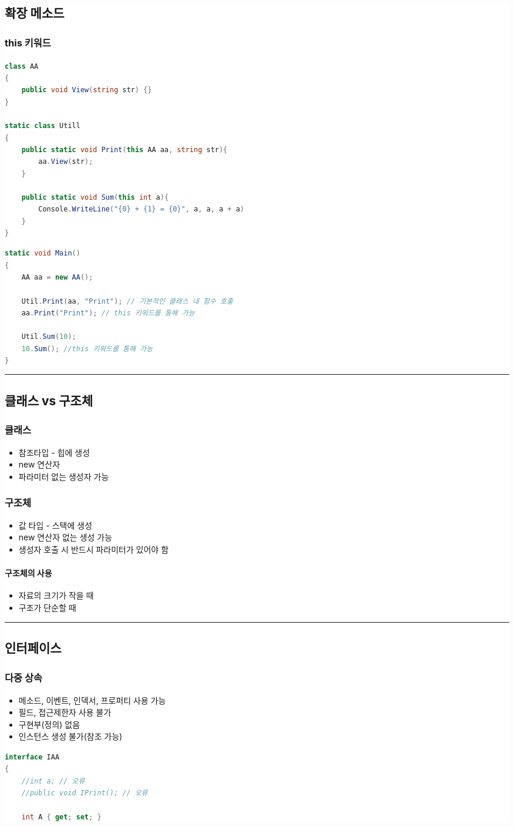 ## 확장 메소드
### this 키워드
```c#
class AA
{
    public void View(string str) {}
}

static class Utill
{
    public static void Print(this AA aa, string str){
        aa.View(str);
    }

    public static void Sum(this int a){
        Console.WriteLine("{0} + {1} = {0}", a, a, a + a)
    }
}
```
```c#
static void Main()
{
    AA aa = new AA();

    Util.Print(aa, "Print"); // 기본적인 클래스 내 함수 호출
    aa.Print("Print"); // this 키워드를 통해 가능

    Util.Sum(10);
    10.Sum(); //this 키워드를 통해 가능
}
```
* * *
## 클래스 vs 구조체
### 클래스
- 참조타입 - 힙에 생성
- new 연산자
- 파라미터 없는 생성자 가능
### 구조체
- 값 타입 - 스택에 생성
- new 연산자 없는 생성 가능
- 생성자 호출 시 반드시 파라미터가 있어야 함
#### 구조체의 사용
- 자료의 크기가 작을 때
- 구조가 단순할 때
* * *
## 인터페이스
### 다중 상속
- 메소드, 이벤트, 인덱서, 프로퍼티 사용 가능
- 필드, 접근제한자 사용 불가
- 구현부(정의) 없음
- 인스턴스 생성 불가(참조 가능)
```c#
interface IAA
{
    //int a; // 오류
    //public void IPrint(); // 오류

    int A { get; set; }
```